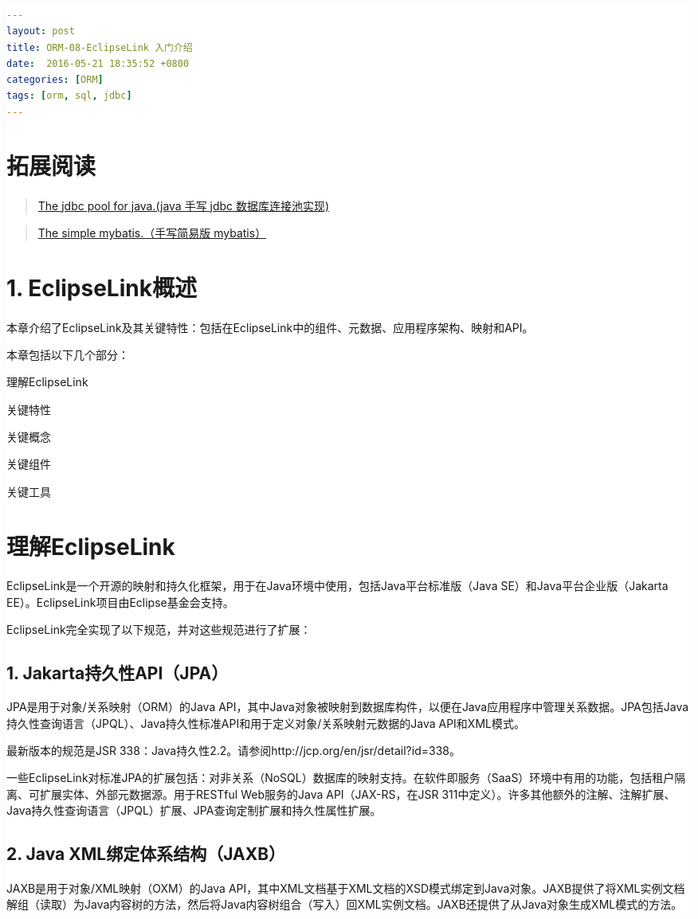 ```yaml
---
layout: post
title: ORM-08-EclipseLink 入门介绍
date:  2016-05-21 18:35:52 +0800
categories: [ORM]
tags: [orm, sql, jdbc]
---
```


# 拓展阅读

> [The jdbc pool for java.(java 手写 jdbc 数据库连接池实现)](https://github.com/houbb/jdbc-pool)

> [The simple mybatis.（手写简易版 mybatis）](https://github.com/houbb/mybatis)


# 1. EclipseLink概述

本章介绍了EclipseLink及其关键特性：包括在EclipseLink中的组件、元数据、应用程序架构、映射和API。

本章包括以下几个部分：

理解EclipseLink

关键特性

关键概念

关键组件

关键工具

# 理解EclipseLink

EclipseLink是一个开源的映射和持久化框架，用于在Java环境中使用，包括Java平台标准版（Java SE）和Java平台企业版（Jakarta EE）。EclipseLink项目由Eclipse基金会支持。

EclipseLink完全实现了以下规范，并对这些规范进行了扩展：

## 1. Jakarta持久性API（JPA）

JPA是用于对象/关系映射（ORM）的Java API，其中Java对象被映射到数据库构件，以便在Java应用程序中管理关系数据。JPA包括Java持久性查询语言（JPQL）、Java持久性标准API和用于定义对象/关系映射元数据的Java API和XML模式。

最新版本的规范是JSR 338：Java持久性2.2。请参阅http://jcp.org/en/jsr/detail?id=338。

一些EclipseLink对标准JPA的扩展包括：对非关系（NoSQL）数据库的映射支持。在软件即服务（SaaS）环境中有用的功能，包括租户隔离、可扩展实体、外部元数据源。用于RESTful Web服务的Java API（JAX-RS，在JSR 311中定义）。许多其他额外的注解、注解扩展、Java持久性查询语言（JPQL）扩展、JPA查询定制扩展和持久性属性扩展。

## 2. Java XML绑定体系结构（JAXB）

JAXB是用于对象/XML映射（OXM）的Java API，其中XML文档基于XML文档的XSD模式绑定到Java对象。JAXB提供了将XML实例文档解组（读取）为Java内容树的方法，然后将Java内容树组合（写入）回XML实例文档。JAXB还提供了从Java对象生成XML模式的方法。
